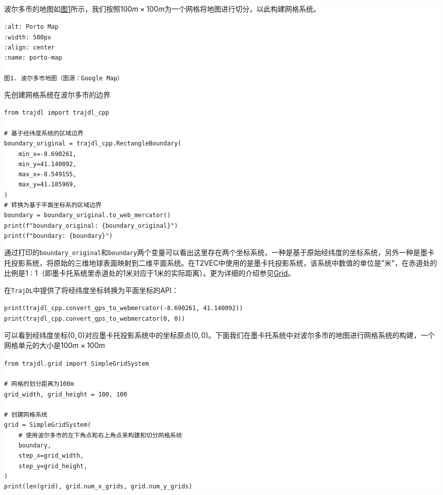 波尔多市的地图如[图1](#porto-map)所示，我们按照$100m \times 100m$为一个网格将地图进行切分，以此构建网格系统。

```{figure} ../_static/images/porto_google_map.jpg
:alt: Porto Map
:width: 500px
:align: center
:name: porto-map

图1. 波尔多市地图（图源：Google Map）
```

先创建网格系统在波尔多市的边界

```{code-cell} ipython3
from trajdl import trajdl_cpp

# 基于经纬度系统的区域边界
boundary_original = trajdl_cpp.RectangleBoundary(
    min_x=-8.690261,
    min_y=41.140092,
    max_x=-8.549155,
    max_y=41.185969,
)
# 转换为基于平面坐标系的区域边界
boundary = boundary_original.to_web_mercator()
print(f"boundary_original: {boundary_original}")
print(f"boundary: {boundary}")
```

通过打印的`boundary_original`和`boundary`两个变量可以看出这里存在两个坐标系统，一种是基于原始经纬度的坐标系统，另外一种是墨卡托投影系统，将原始的三维地球表面映射到二维平面系统。在T2VEC中使用的是墨卡托投影系统，该系统中数值的单位是”米“，在赤道处的比例是$1:1$（即墨卡托系统里赤道处的1米对应于1米的实际距离）。更为详细的介绍参见[Grid](../tools/grid.md)。

在`TrajDL`中提供了将经纬度坐标转换为平面坐标的API：

```{code-cell} ipython3
print(trajdl_cpp.convert_gps_to_webmercator(-8.690261, 41.140092))
print(trajdl_cpp.convert_gps_to_webmercator(0, 0))
```

可以看到经纬度坐标$(0,0)$对应墨卡托投影系统中的坐标原点$(0,0)$。下面我们在墨卡托系统中对波尔多市的地图进行网格系统的构建，一个网格单元的大小是$100m \times 100m$

```{code-cell} ipython3
from trajdl.grid import SimpleGridSystem

# 网格的划分距离为100m
grid_width, grid_height = 100, 100

# 创建网格系统
grid = SimpleGridSystem(
    # 使用波尔多市的左下角点和右上角点来构建和切分网格系统
    boundary,
    step_x=grid_width,
    step_y=grid_height,
)
print(len(grid), grid.num_x_grids, grid.num_y_grids)
```
